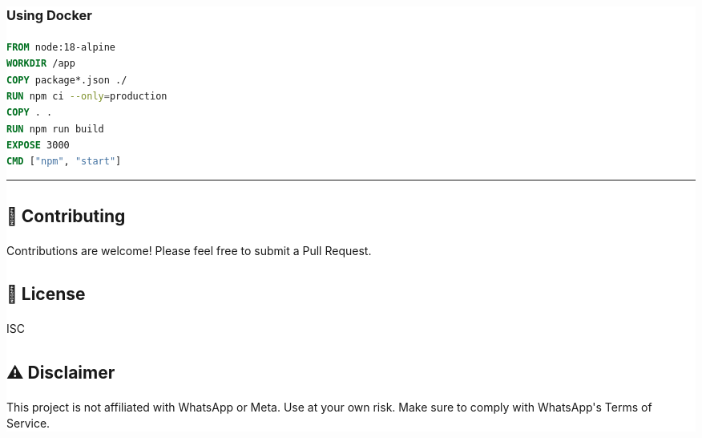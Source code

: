 ### Using Docker
```dockerfile
FROM node:18-alpine
WORKDIR /app
COPY package*.json ./
RUN npm ci --only=production
COPY . .
RUN npm run build
EXPOSE 3000
CMD ["npm", "start"]
```

---

## 🤝 Contributing

Contributions are welcome! Please feel free to submit a Pull Request.

## 📄 License

ISC

## ⚠️ Disclaimer

This project is not affiliated with WhatsApp or Meta. Use at your own risk. Make sure to comply with WhatsApp's Terms of Service.
